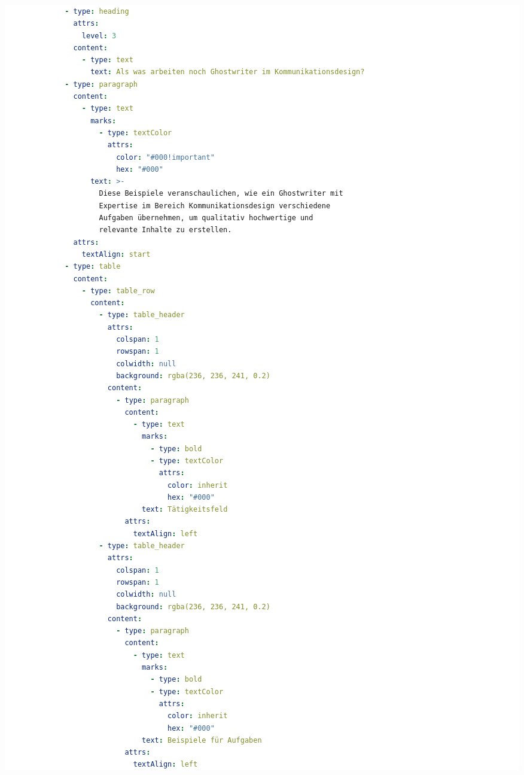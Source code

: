 ```yaml
              - type: heading
                attrs:
                  level: 3
                content:
                  - type: text
                    text: Als was arbeiten noch Ghostwriter im Kommunikationsdesign?
              - type: paragraph
                content:
                  - type: text
                    marks:
                      - type: textColor
                        attrs:
                          color: "#000!important"
                          hex: "#000"
                    text: >-
                      Diese Beispiele veranschaulichen, wie ein Ghostwriter mit
                      Expertise im Bereich Kommunikationsdesign verschiedene
                      Aufgaben übernehmen, um qualitativ hochwertige und
                      relevante Inhalte zu erstellen.
                attrs:
                  textAlign: start
              - type: table
                content:
                  - type: table_row
                    content:
                      - type: table_header
                        attrs:
                          colspan: 1
                          rowspan: 1
                          colwidth: null
                          background: rgba(236, 236, 241, 0.2)
                        content:
                          - type: paragraph
                            content:
                              - type: text
                                marks:
                                  - type: bold
                                  - type: textColor
                                    attrs:
                                      color: inherit
                                      hex: "#000"
                                text: Tätigkeitsfeld
                            attrs:
                              textAlign: left
                      - type: table_header
                        attrs:
                          colspan: 1
                          rowspan: 1
                          colwidth: null
                          background: rgba(236, 236, 241, 0.2)
                        content:
                          - type: paragraph
                            content:
                              - type: text
                                marks:
                                  - type: bold
                                  - type: textColor
                                    attrs:
                                      color: inherit
                                      hex: "#000"
                                text: Beispiele für Aufgaben
                            attrs:
                              textAlign: left
```